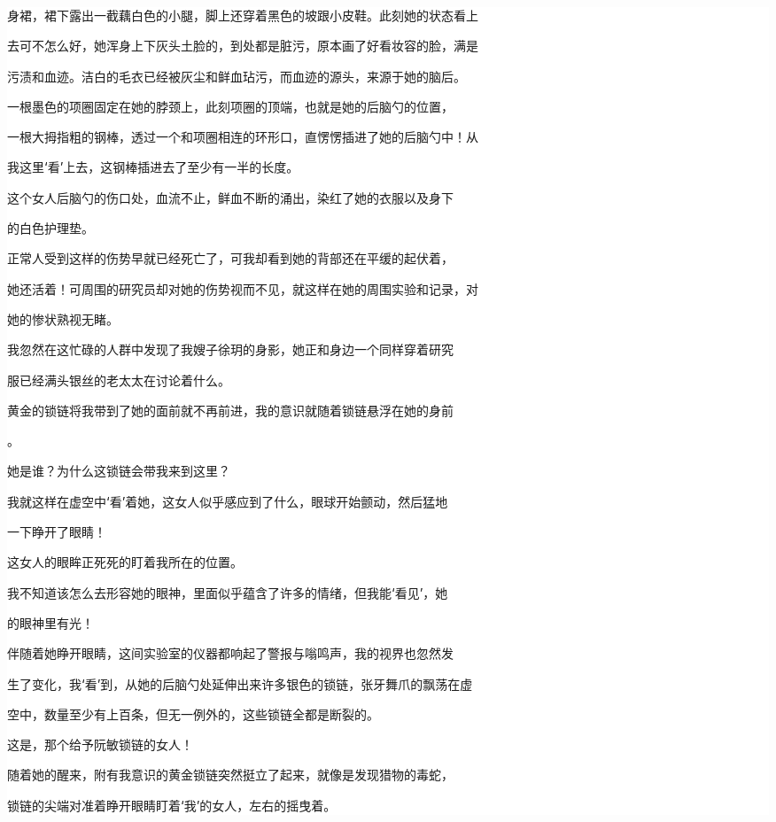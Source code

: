 身裙，裙下露出一截藕白色的小腿，脚上还穿着黑色的坡跟小皮鞋。此刻她的状态看上

去可不怎么好，她浑身上下灰头土脸的，到处都是脏污，原本画了好看妆容的脸，满是

污渍和血迹。洁白的毛衣已经被灰尘和鲜血玷污，而血迹的源头，来源于她的脑后。



一根墨色的项圈固定在她的脖颈上，此刻项圈的顶端，也就是她的后脑勺的位置，

一根大拇指粗的钢棒，透过一个和项圈相连的环形口，直愣愣插进了她的后脑勺中！从

我这里‘看’上去，这钢棒插进去了至少有一半的长度。

这个女人后脑勺的伤口处，血流不止，鲜血不断的涌出，染红了她的衣服以及身下

的白色护理垫。

正常人受到这样的伤势早就已经死亡了，可我却看到她的背部还在平缓的起伏着，

她还活着！可周围的研究员却对她的伤势视而不见，就这样在她的周围实验和记录，对

她的惨状熟视无睹。



我忽然在这忙碌的人群中发现了我嫂子徐玥的身影，她正和身边一个同样穿着研究

服已经满头银丝的老太太在讨论着什么。



黄金的锁链将我带到了她的面前就不再前进，我的意识就随着锁链悬浮在她的身前

。



她是谁？为什么这锁链会带我来到这里？

我就这样在虚空中‘看’着她，这女人似乎感应到了什么，眼球开始颤动，然后猛地

一下睁开了眼睛！



这女人的眼眸正死死的盯着我所在的位置。



我不知道该怎么去形容她的眼神，里面似乎蕴含了许多的情绪，但我能‘看见’，她

的眼神里有光！



伴随着她睁开眼睛，这间实验室的仪器都响起了警报与嗡鸣声，我的视界也忽然发

生了变化，我‘看’到，从她的后脑勺处延伸出来许多银色的锁链，张牙舞爪的飘荡在虚

空中，数量至少有上百条，但无一例外的，这些锁链全都是断裂的。



这是，那个给予阮敏锁链的女人！



随着她的醒来，附有我意识的黄金锁链突然挺立了起来，就像是发现猎物的毒蛇，

锁链的尖端对准着睁开眼睛盯着‘我’的女人，左右的摇曳着。
